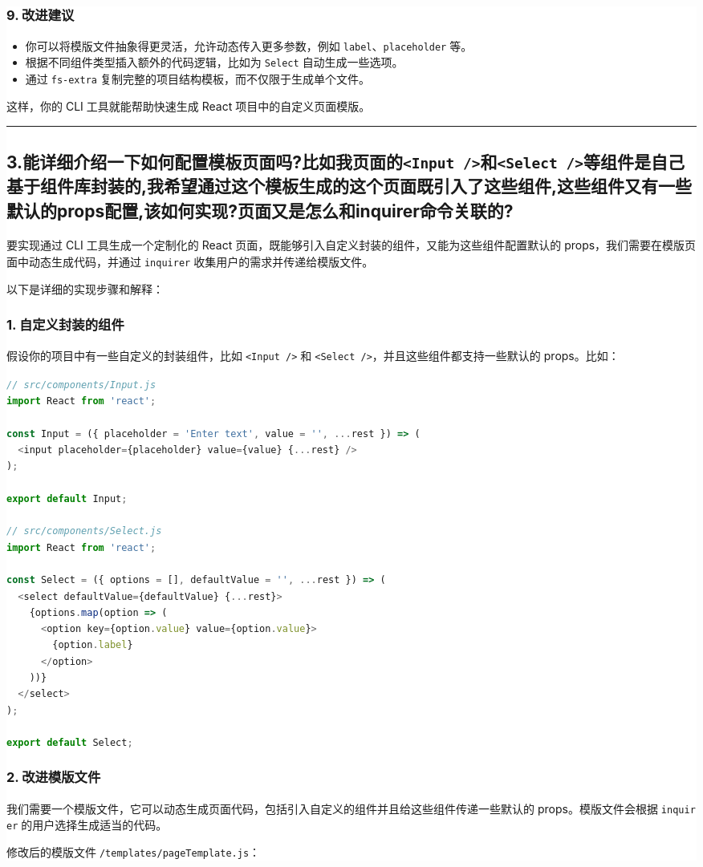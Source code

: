 ### 9. **改进建议**

- 你可以将模版文件抽象得更灵活，允许动态传入更多参数，例如 `label`、`placeholder` 等。
- 根据不同组件类型插入额外的代码逻辑，比如为 `Select` 自动生成一些选项。
- 通过 `fs-extra` 复制完整的项目结构模板，而不仅限于生成单个文件。

这样，你的 CLI 工具就能帮助快速生成 React 项目中的自定义页面模版。

---

## 3.能详细介绍一下如何配置模板页面吗?比如我页面的`<Input />`和`<Select />`等组件是自己基于组件库封装的,我希望通过这个模板生成的这个页面既引入了这些组件,这些组件又有一些默认的props配置,该如何实现?页面又是怎么和inquirer命令关联的?
要实现通过 CLI 工具生成一个定制化的 React 页面，既能够引入自定义封装的组件，又能为这些组件配置默认的 props，我们需要在模版页面中动态生成代码，并通过 `inquirer` 收集用户的需求并传递给模版文件。

以下是详细的实现步骤和解释：

### 1. **自定义封装的组件**

假设你的项目中有一些自定义的封装组件，比如 `<Input />` 和 `<Select />`，并且这些组件都支持一些默认的 props。比如：

```javascript
// src/components/Input.js
import React from 'react';

const Input = ({ placeholder = 'Enter text', value = '', ...rest }) => (
  <input placeholder={placeholder} value={value} {...rest} />
);

export default Input;

// src/components/Select.js
import React from 'react';

const Select = ({ options = [], defaultValue = '', ...rest }) => (
  <select defaultValue={defaultValue} {...rest}>
    {options.map(option => (
      <option key={option.value} value={option.value}>
        {option.label}
      </option>
    ))}
  </select>
);

export default Select;
```

### 2. **改进模版文件**

我们需要一个模版文件，它可以动态生成页面代码，包括引入自定义的组件并且给这些组件传递一些默认的 props。模版文件会根据 `inquirer` 的用户选择生成适当的代码。

修改后的模版文件 `/templates/pageTemplate.js`：
